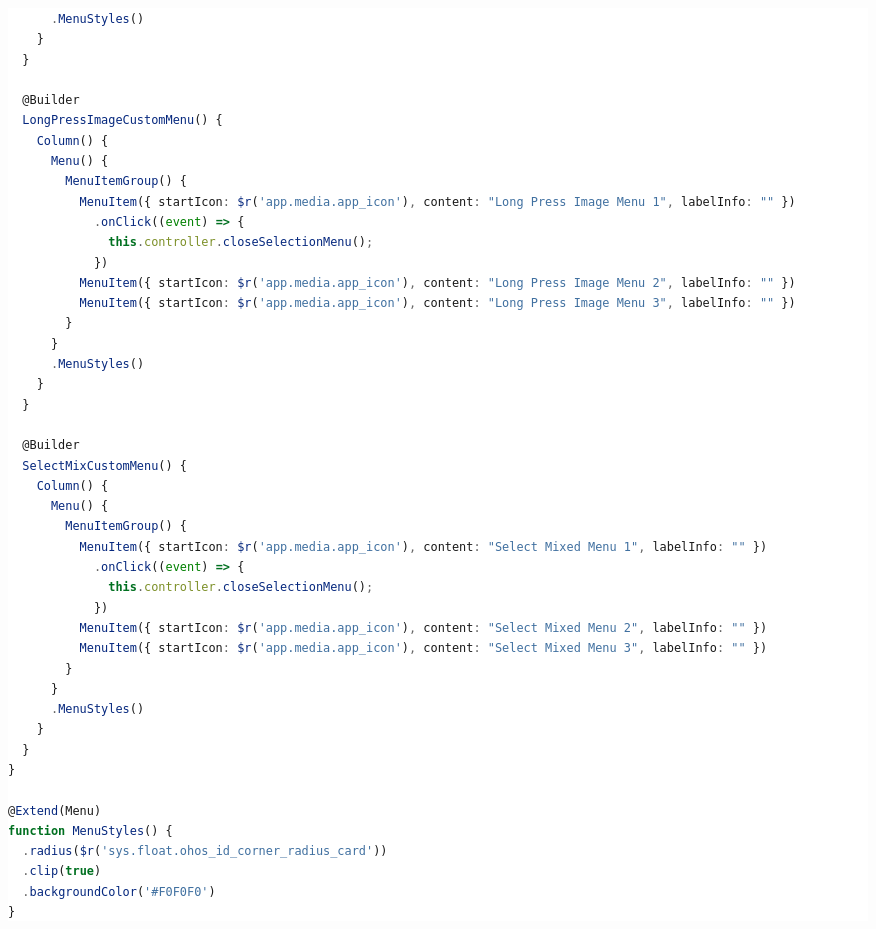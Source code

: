 ```ts
      .MenuStyles()
    }
  }

  @Builder
  LongPressImageCustomMenu() {
    Column() {
      Menu() {
        MenuItemGroup() {
          MenuItem({ startIcon: $r('app.media.app_icon'), content: "Long Press Image Menu 1", labelInfo: "" })
            .onClick((event) => {
              this.controller.closeSelectionMenu();
            })
          MenuItem({ startIcon: $r('app.media.app_icon'), content: "Long Press Image Menu 2", labelInfo: "" })
          MenuItem({ startIcon: $r('app.media.app_icon'), content: "Long Press Image Menu 3", labelInfo: "" })
        }
      }
      .MenuStyles()
    }
  }

  @Builder
  SelectMixCustomMenu() {
    Column() {
      Menu() {
        MenuItemGroup() {
          MenuItem({ startIcon: $r('app.media.app_icon'), content: "Select Mixed Menu 1", labelInfo: "" })
            .onClick((event) => {
              this.controller.closeSelectionMenu();
            })
          MenuItem({ startIcon: $r('app.media.app_icon'), content: "Select Mixed Menu 2", labelInfo: "" })
          MenuItem({ startIcon: $r('app.media.app_icon'), content: "Select Mixed Menu 3", labelInfo: "" })
        }
      }
      .MenuStyles()
    }
  }
}

@Extend(Menu)
function MenuStyles() {
  .radius($r('sys.float.ohos_id_corner_radius_card'))
  .clip(true)
  .backgroundColor('#F0F0F0')
}
```
